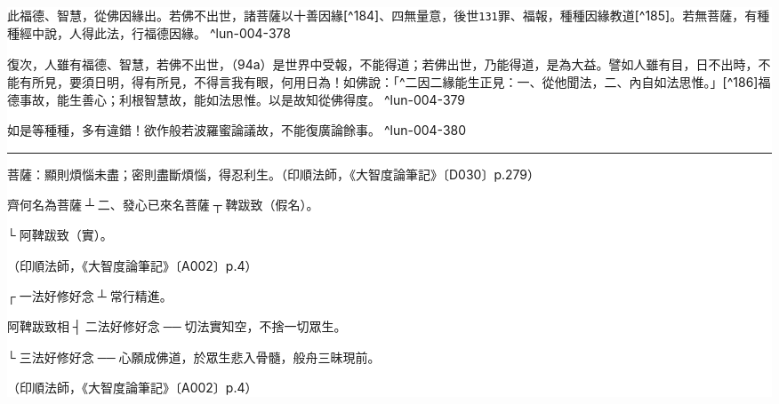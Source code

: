 此福德、智慧，從佛因緣出。若佛不出世，諸菩薩以十善因緣[^184]、四無量意，後世`131`罪、福報，種種因緣教道[^185]。若無菩薩，有種種經中說，人得此法，行福德因緣。 ^lun-004-378

復次，人雖有福德、智慧，若佛不出世，（94a）是世界中受報，不能得道；若佛出世，乃能得道，是為大益。譬如人雖有目，日不出時，不能有所見，要須日明，得有所見，不得言我有眼，何用日為！如佛說：「^二因二緣能生正見：一、從他聞法，二、內自如法思惟。」[^186]福德事故，能生善心；利根智慧故，能如法思惟。以是故知從佛得度。 ^lun-004-379

如是等種種，多有違錯！欲作般若波羅蜜論議故，不能復廣論餘事。 ^lun-004-380

---

[^1]: 顯法：三乘聖果斷盡煩惱，是福田。秘密：無生忍菩薩，煩惱斷，具六通，利眾生。（印順法師，《大智度論筆記》〔D029〕p.279）

菩薩：顯則煩惱未盡；密則盡斷煩惱，得忍利生。（印順法師，《大智度論筆記》〔D030〕p.279）

[^2]: 乃＝反【宋】【元】【明】【宮】，乃＋（至）【石】。（大正25，85d，n.3）

[^3]: 無生法忍：名字生死相斷，出三界，不墮眾生數。（印順法師，《大智度論筆記》〔C010〕p.199）

[^4]: 阿羅漢：滅後不墮眾生數。（印順法師，《大智度論筆記》〔D022〕p.267）

[^5]: 參見Lamotte（1944, p.237, n.1）：《經集》（優婆私婆學童所問）,
v.1075-1076; Saṃyutta（《相應部》）, IV, pp.376-377。

[^6]: 出不＝不生【宮】，＝生不【聖】。（大正25，85d，n.20）

[^7]: 已＝當【聖】。（大正25，85d，n.21）

[^8]: 《大正藏》原作「樂」，今依《高麗藏》作「槃」（第14冊，408b9）。

[^9]: 無生法忍：破諸法，知實相，得法身。（印順法師，《大智度論筆記》〔C010〕p.200）

[^10]: 二乘差別：狹小、廣大，自利、普利，多生空、說二空，小眾、二眾。（印順法師，《大智度論筆記》〔C010〕p.200）

[^11]: 辯＝辨【元】【宮】。（大正25，85d，n.29）

[^12]: 抒（^ㄕㄨ）：1.舀出，汲出。《詩‧大雅‧生民》"或舂或揄"毛傳："揄，抒臼也。"孔穎達疏："謂抒米以出臼也。"（《漢語大詞典》（六），p.426）

[^13]: 入不二法門：等觀一切法。不思議智，無量悲心力能入。（印順法師，《大智度論筆記》〔D016〕p.259）

[^14]: 駛馬：疾馳之馬。南朝梁簡文帝《春日想上林》詩："香車雲母幰，駛馬黃金羈。"（《漢語大詞典》（十二），p.814）

[^15]: 銜（^ㄒㄧㄢˊ）：1.馬嚼子。青銅或鐵製，放在馬口內，用以勒馬，控制它的行止。（《漢語大詞典》（三），p.1064）

[^16]: 鎧（^ㄎㄞˇ）：古代作戰時護身的服裝，金屬製成。皮甲亦可稱鎧。（《漢語大詞典》（十一），p.1370）

[^17]: 轡勒（^ㄆㄟˋㄌㄜˋ）：駕馭牲口用的韁繩和帶嚼子的籠頭。《大戴禮記‧盛德》："不能御民者，棄其德法，譬猶御馬，棄轡勒而專以筴御馬，馬必傷，車必敗。"（《漢語大詞典》（九），p.1338）

[^18]: 大能受小，小不容大。（印順法師，《大智度論筆記》〔C010〕p.201）

[^19]: 諸乘皆入摩訶衍。（印順法師，《大智度論筆記》〔C010〕p.200）

[^20]: 菩提薩埵：大心眾生欲得諸佛道心，自利利他，度一切生，知法實性，行無上道，賢聖所讚故。為脫眾生生死索佛道。（印順法師，《大智度論筆記》〔D024〕p.273）

[^21]: 參見《大智度論》卷53（大正25，436b5-7）。

[^22]: ┌ 一、具足三事（大願、心不可動、精進）名菩薩。

齊何名為菩薩 ┴ 二、發心已來名菩薩 ┬ 鞞跋致（假名）。

└ 阿鞞跋致（實）。

（印順法師，《大智度論筆記》〔A002〕p.4）

[^23]: 參見Lamotte（1944, p.242,
n.1）：第九無礙道（無間道）斷有頂之第九種煩惱，因為他已斷除一切隨眠，所以得名「金剛喻定」。參見《俱舍論》卷24（大正29，126b）。

[^24]: 參見Lamotte（1944, p.243,
n.1）：此一問題在《大智度論》卷74（大正25，579b）會再討論。

[^25]: 參見Lamotte（1944, p.243,
n.2）：參見《俱舍論》卷25（大正29，129a）。

[^26]: 參見《大智度論》，卷3。（大正25，80a26-27）

[^27]: ┌ 一心集諸善法。

┌ 一法好修好念 ┴ 常行精進。

阿鞞跋致相 ┤ 二法好修好念 ── 切法實知空，不捨一切眾生。

└ 三法好修好念 ── 心願成佛道，於眾生悲入骨髓，般舟三昧現前。

（印順法師，《大智度論筆記》〔A002〕p.4）

[^28]: 參見《摩訶般若波羅蜜經》卷16〈55
不退品〉（大正8，339a9-341b6），卷17〈56
堅固品〉（大正8，341b14-343c14）。

[^29]: 參見Lamotte（1944, p.244,
n.1）：《大智度論》在下文又兩度提及本經：卷15（大正25，173c），卷26（大正25，249c）。

[^30]: 參見《雜阿含經》卷27（727經）（大正2，195c6-16）。

[^31]: 參見Lamotte（1944, p.245,
n.1）：《大智度論》此處是重述阿毘曇之菩薩教理，然後再於下節予以評破。其所摘述之資料來源是《大毘婆沙論》卷176-177（大正27，886c-894c）。這些說明後來經世親收入其《俱舍論》卷18（大正29，94c-95b），眾賢在其《順正理論》卷44（大正29，590a-591b）亦予引述。

[^32]: 菩提薩埵：小乘六解。（印順法師，《大智度論筆記》〔D024〕p.273）

[^33]: 參見Lamotte（1944, p.245,
n.2）：參照《大毘婆沙論》卷176（大正27，886c）。

[^34]: 參見《大毘婆沙論》卷176（大正27，887a）。

[^35]: 參見《阿毘達磨發智論》卷18：「^齊何名菩薩？答：齊能造作增長相異熟業。得何名菩薩？答：得相異熟業。」（大正26，1018a14-15）《阿毘達磨大毘婆沙論》卷176（大正27，886c27-28）。

[^36]: 參見Lamotte（1944, p.246,
n.3）：這些資料全部均認為菩薩的志業須費時三阿僧祇劫又百劫。而在巴利文獻，一般均認為四阿僧祇劫又十萬劫：Jātaka（《本生經》）,
I, p.2; Visuddhimagga（《清淨道論》）, I,
p.302──至於大乘則說法不一，有三、七或三十三阿僧祇等不同的時期，其不同在於對菩薩在地前及地中應費時多久而有所區別，參見《攝大乘論本》（大正31，146a25-b2）。


[^37]: 關於「阿僧祇」數量大小，《大毘婆沙論》中列舉七家的說法，參見《大毘婆沙論》卷177（大正27，890c-892a16）。
[^38]: 參見《大毘婆沙論》卷176：
[^39]: 參見Lamotte（1944, p.248,
[^40]: 參見Lamotte（1944, p.248,
[^41]: ┌ 初 ── 心不自知作佛 ──── 離女人身
[^42]: 三十二相：
[^43]: 參見Lamotte（1944, p.249,
[^44]: 參見Lamotte（1944, p.249,
[^45]: 參見《大毘婆沙論》卷177（大正27，887b26-29）
[^46]: 參見《大毘婆沙論》卷177（大正27，888a1-5）
[^47]: 參見Lamotte（1944, p.250,
[^48]: 關於「幾許名一福德」之問題，有多種說法：《大智度論》此處列出七種；《大毘婆沙論》說有九種（大正27，889c25-890b）；《俱舍論》卷18僅列出三種（大正29，95a14-18）；《順正理論》則有五種（大正29，591a）。
[^49]: 參見Lamotte（1944, p.251,
[^50]: 印順法師，《大智度論》（標點本），p.143：認為此「不」字為衍字，應刪。
[^51]: 捄（^ㄐㄧㄡˋ）：1.同"救"。救援。《戰國策‧秦策五》："亡趙自危，諸侯必懼。懼而相捄，則從事可成。"（《漢語大詞典》（六），p.595）
[^52]: 參見Lamotte（1944, p.252,
[^53]: 參見Lamotte（1944, p.252,
[^54]: 參見Lamotte（1944, p.254,
[^55]: 參見《大毘婆沙論》卷177（大正27，890b28-c5）。
[^56]: 參見《大毘婆沙論》卷177（大正27，890c5-9）。
[^57]: 《大智度論》此處所引《阿毘曇》提到六波羅蜜，但從現存《大毘婆沙論》卷178（大正27，892a26-c4）看來，迦濕彌羅國諸論師僅主張布施、持戒、精進、般若四種波羅蜜。
[^58]: 參見《大毘婆沙論》卷178（大正27，892a26-b21）
[^59]: 參見Lamotte（1944, p.255,
[^60]: （1）信＝護【宋】【元】【明】【宮】，＝𧩨【石】。（大正25，88d，n.13）
[^61]: （1）股：《說文》："股"，髀也。（《漢語大字典》（三），p.2051）
[^62]: （1）𨄔＝踹【元】【明】。（大正25，88d，n.21）
[^63]: （1）臗（^ㄎㄨㄢ）：同「髖」。1.臀部。2.股骨。（《漢語大字典》（三），p.2121）
[^64]: 項（^ㄒㄧㄤˋ）：1.頸的後部。亦泛指頸。（《漢語大詞典》（十二），p.229）
[^65]: 脊（^ㄐㄧˇ）：1.人或動物背部中間的骨肉，脊骨。（《漢語大詞典》（六），p.1254）
[^66]: 物＝人【石】。（大正25，88d，n.28）
[^67]: 怠＝迷【石】。（大正25，88d，n.32）
[^68]: 〔念我〕－【元】【明】【聖】【石】。（大正25，88d，n.36）
[^69]: 終＝眾【宋】【元】【明】【宮】【聖】【石】。（大正25，88d，n.37）
[^70]: 一切智：從慈悲生。（印順法師，《大智度論筆記》〔D029〕p.279）
[^71]: 參見Lamotte（1944, p.260,
[^72]: 匃（^ㄍㄞˋ）：丐之異體字。1.求，乞求。《文選‧劉孝標〈廣絕交論〉》："攀其鱗翼，丐其餘論。"李周翰注："丐，乞也。"2.給予。《魏書‧食貨志》："靈太后曾令公卿已下任力負物而取之，又數賚禁內左右，所費無貲，而不能一丐百姓也。"（《漢語大詞典》（一），p.341）
[^73]: 搔擾：動亂不安，擾亂。（《漢語大詞典》（六），p.785）
[^74]: 止＝山【宋】【元】【明】【宮】【聖】【石】。（大正25，89d，n.8）
[^75]: 參見Lamotte（1944, p.262,
[^76]: 周（ㄓㄡ）：1、周密，謹嚴。2、遍，遍及。《易‧繫辭上》："知周乎萬物而道濟天下，故不過。"《左傳‧隱公十一年》："瑕叔盈又以蝥弧登，周麾而呼曰：'君登矣。'"杜預注："周，遍也。"（《漢語大詞典》（三），p.293）
[^77]: 物＝初【宋】【宮】。（大正25，89d，n.18）
[^78]: 《大正藏》原作「已」，今依《高麗藏》作「己」（第14冊，413a12）。
[^79]: 信：2.守信用，實踐諾言。《左傳‧宣公二年》："賊民之主，不忠；棄君之命，不信。"《國語‧晉語二》："吾聞之，申生甚好信而彊，又失言於眾矣，雖欲有退，眾將責焉。"韋昭注："信，言必行之。"（《漢語大詞典》（一），p.1414）
[^80]: 要（ㄧㄠ）：5.指所訂立的誓約、盟約。漢荀悅《漢紀‧高后紀》："陵讓平勃曰：'諸君背要，何面目見高帝於地下？'"（《漢語大詞典》（八），p.753）
[^81]: 《大正藏》原作「麁足」，今依《高麗藏》作「鹿足」（第14冊，413b2）。
[^82]: （九百）＋九【聖】。（大正25，89d，n.29）
[^83]: 百＝九百九十九【聖】。（大正25，89d，n.30）
[^84]: 參見Lamotte（1944, p.264,
[^85]: 勤＝勢【聖】（大正25，89d，n.32）
[^86]: 參見Lamotte（1944, p.265,
[^87]: 參見Lamotte（1944, p.266,
[^88]: 參見Lamotte（1944, p.266,
[^89]: 參見Lamotte（1944, p.266,
[^90]: 參見《大毘婆沙論》卷178（大正27，892c12-893a10）。
[^91]: 大＝若【宮】。（大正25，89d，n.38）
[^92]: 中邊：佛常居中道。（印順法師，《大智度論筆記》〔D015〕p.258）
[^93]: 上三：兜率天位於「四天王天、三十三天、焰摩天」三天之上，或兜率天之上有「樂變化天、他化自在天、梵眾天」三天。
[^94]: 下三：兜率天位於「樂變化天、他化自在天、梵眾天」三天之下，或兜率天之下有「四天王天、三十三天、焰摩天」三天。
[^95]: 中國，對邊地而說。參見Lamotte（1944, p.268,
[^96]: 參見《大毘婆沙論》卷178（大正27，893b3-17）
[^97]: 參見Lamotte（1944, p.269, n.1）：根據Dīgha, II,